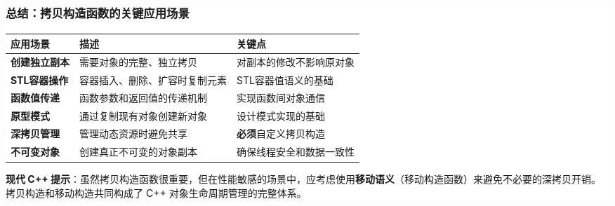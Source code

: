 ### 总结：拷贝构造函数的关键应用场景

| 应用场景         | 描述                           | 关键点                   |
| :--------------- | :----------------------------- | :----------------------- |
| **创建独立副本** | 需要对象的完整、独立拷贝       | 对副本的修改不影响原对象 |
| **STL容器操作**  | 容器插入、删除、扩容时复制元素 | STL容器值语义的基础      |
| **函数值传递**   | 函数参数和返回值的传递机制     | 实现函数间对象通信       |
| **原型模式**     | 通过复制现有对象创建新对象     | 设计模式实现的基础       |
| **深拷贝管理**   | 管理动态资源时避免共享         | **必须**自定义拷贝构造   |
| **不可变对象**   | 创建真正不可变的对象副本       | 确保线程安全和数据一致性 |

**现代 C++ 提示**：虽然拷贝构造函数很重要，但在性能敏感的场景中，应考虑使用**移动语义**（移动构造函数）来避免不必要的深拷贝开销。拷贝构造和移动构造共同构成了 C++ 对象生命周期管理的完整体系。
